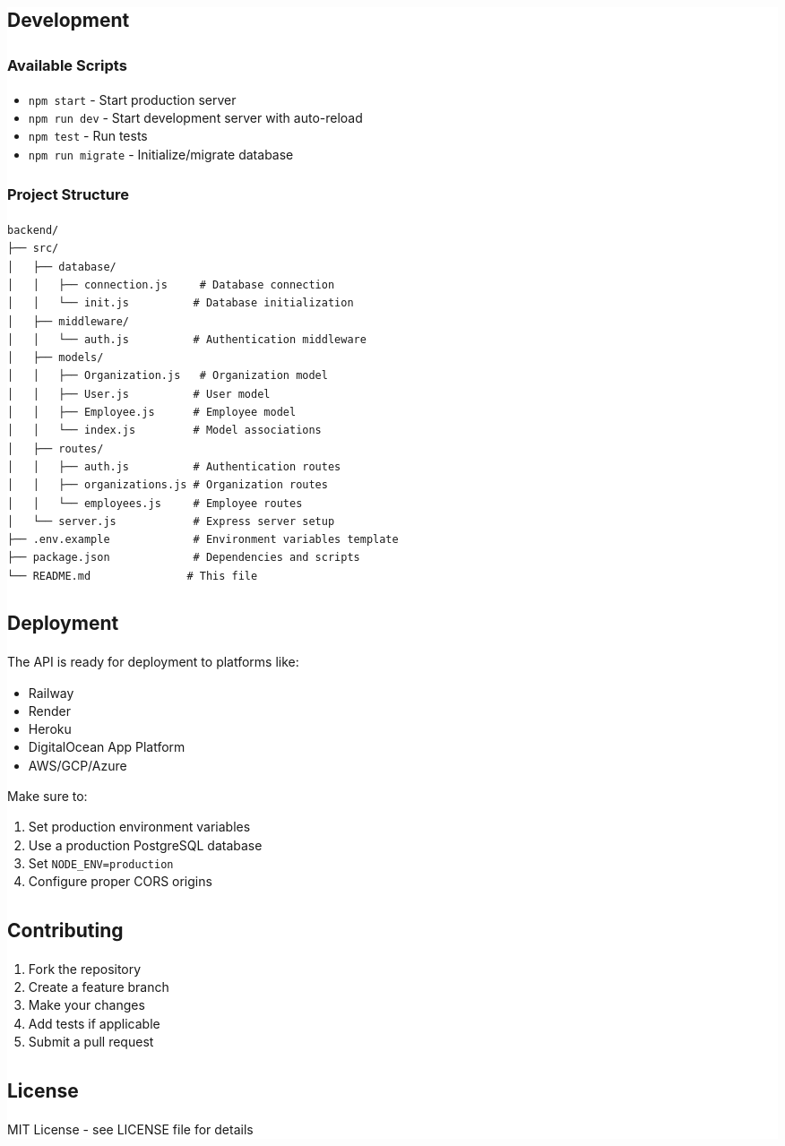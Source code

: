 ## Development

### Available Scripts

- `npm start` - Start production server
- `npm run dev` - Start development server with auto-reload
- `npm test` - Run tests
- `npm run migrate` - Initialize/migrate database

### Project Structure

```
backend/
├── src/
│   ├── database/
│   │   ├── connection.js     # Database connection
│   │   └── init.js          # Database initialization
│   ├── middleware/
│   │   └── auth.js          # Authentication middleware
│   ├── models/
│   │   ├── Organization.js   # Organization model
│   │   ├── User.js          # User model
│   │   ├── Employee.js      # Employee model
│   │   └── index.js         # Model associations
│   ├── routes/
│   │   ├── auth.js          # Authentication routes
│   │   ├── organizations.js # Organization routes
│   │   └── employees.js     # Employee routes
│   └── server.js            # Express server setup
├── .env.example             # Environment variables template
├── package.json             # Dependencies and scripts
└── README.md               # This file
```

## Deployment

The API is ready for deployment to platforms like:

- Railway
- Render  
- Heroku
- DigitalOcean App Platform
- AWS/GCP/Azure

Make sure to:
1. Set production environment variables
2. Use a production PostgreSQL database
3. Set `NODE_ENV=production`
4. Configure proper CORS origins

## Contributing

1. Fork the repository
2. Create a feature branch
3. Make your changes
4. Add tests if applicable
5. Submit a pull request

## License

MIT License - see LICENSE file for details
